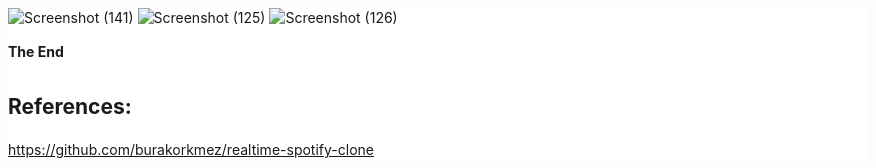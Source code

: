 ![Screenshot (141)](https://github.com/user-attachments/assets/be160cc1-bae7-4388-9a45-71de16b84df7)
![Screenshot (125)](https://github.com/user-attachments/assets/ea23d657-630f-4a83-9194-a42122d0ca88)
![Screenshot (126)](https://github.com/user-attachments/assets/a51093dc-7297-4427-afe8-1eeb864aa23d)

**The End**

## References:
https://github.com/burakorkmez/realtime-spotify-clone
